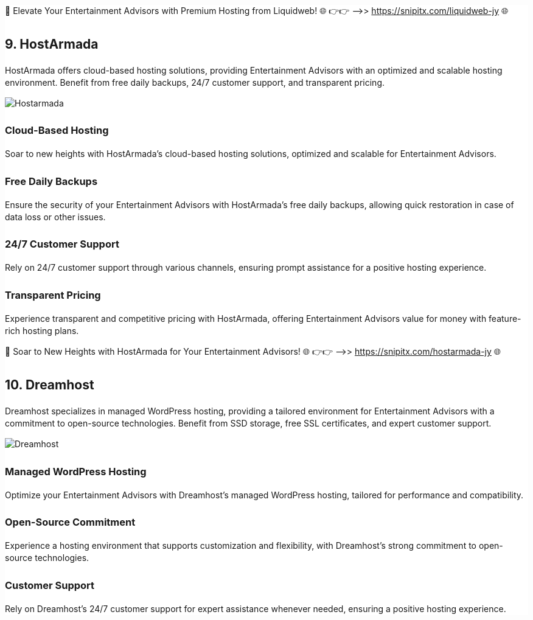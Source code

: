 🚀 Elevate Your Entertainment Advisors with Premium Hosting from Liquidweb! 🌐
👉👉 -->> https://snipitx.com/liquidweb-jy 🌐

## 9. HostArmada

HostArmada offers cloud-based hosting solutions, providing Entertainment Advisors with an optimized and scalable hosting environment. Benefit from free daily backups, 24/7 customer support, and transparent pricing.

![Hostarmada](https://i.imgur.com/KFbdf3o.jpeg "Hostarmada Hosting")

### Cloud-Based Hosting
Soar to new heights with HostArmada’s cloud-based hosting solutions, optimized and scalable for Entertainment Advisors.

### Free Daily Backups
Ensure the security of your Entertainment Advisors with HostArmada’s free daily backups, allowing quick restoration in case of data loss or other issues.

### 24/7 Customer Support
Rely on 24/7 customer support through various channels, ensuring prompt assistance for a positive hosting experience.

### Transparent Pricing
Experience transparent and competitive pricing with HostArmada, offering Entertainment Advisors value for money with feature-rich hosting plans.

🚀 Soar to New Heights with HostArmada for Your Entertainment Advisors! 🌐
👉👉 -->> https://snipitx.com/hostarmada-jy 🌐

## 10. Dreamhost

Dreamhost specializes in managed WordPress hosting, providing a tailored environment for Entertainment Advisors with a commitment to open-source technologies. Benefit from SSD storage, free SSL certificates, and expert customer support.

![Dreamhost](https://i.imgur.com/rXIg8ip.jpeg "Dreamhost Hosting")

### Managed WordPress Hosting
Optimize your Entertainment Advisors with Dreamhost’s managed WordPress hosting, tailored for performance and compatibility.

### Open-Source Commitment
Experience a hosting environment that supports customization and flexibility, with Dreamhost’s strong commitment to open-source technologies.

### Customer Support
Rely on Dreamhost’s 24/7 customer support for expert assistance whenever needed, ensuring a positive hosting experience.
